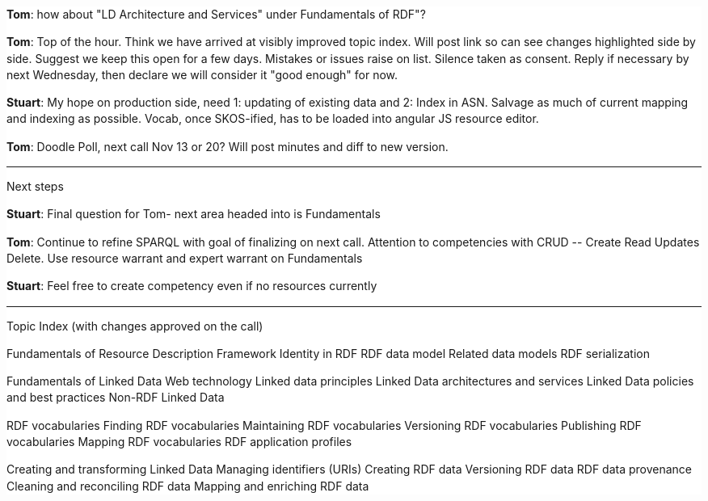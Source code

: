 __Tom__: how about "LD Architecture and Services" under Fundamentals of RDF"?

__Tom__: Top of the hour.  Think we have arrived at visibly improved topic
index.  Will post link so can see changes highlighted side by side.  Suggest we
keep this open for a few days.  Mistakes or issues raise on list.  Silence
taken as consent.  Reply if necessary by next Wednesday, then declare we will
consider it "good enough" for now.

__Stuart__: My hope on production side, need 1: updating of existing data and
2: Index in ASN.  Salvage as much of current mapping and indexing as possible.
Vocab, once SKOS-ified, has to be loaded into angular JS resource editor.

__Tom__: Doodle Poll, next call Nov 13 or 20?  Will post minutes and diff to
new version.

----------------------------------------------------------------------
Next steps

__Stuart__: Final question for Tom- next area headed into is Fundamentals

__Tom__: Continue to refine SPARQL with goal of finalizing on next call.
Attention to competencies with CRUD -- Create Read Updates Delete.  Use
resource warrant and expert warrant on Fundamentals

__Stuart__: Feel free to create competency even if no resources currently


----------------------------------------------------------------------
Topic Index (with changes approved on the call)

Fundamentals of Resource Description Framework
    Identity in RDF
    RDF data model
    Related data models
    RDF serialization

Fundamentals of Linked Data
    Web technology
    Linked data principles
    Linked Data architectures and services
    Linked Data policies and best practices
    Non-RDF Linked Data

RDF vocabularies
    Finding RDF vocabularies
    Maintaining RDF vocabularies
    Versioning RDF vocabularies
    Publishing RDF vocabularies
    Mapping RDF vocabularies
    RDF application profiles

Creating and transforming Linked Data
    Managing identifiers (URIs)
    Creating RDF data
    Versioning RDF data
    RDF data provenance
    Cleaning and reconciling RDF data
    Mapping and enriching RDF data
